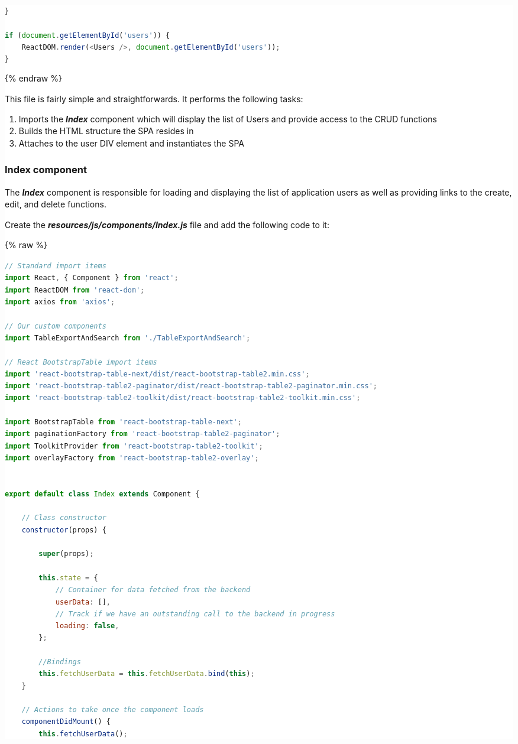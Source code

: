 ```javascript
}

if (document.getElementById('users')) {
	ReactDOM.render(<Users />, document.getElementById('users'));
}

```
{% endraw %}

This file is fairly simple and straightforwards.  It performs the following tasks:

1. Imports the **_Index_** component which will display the list of Users and provide access to the CRUD functions
2. Builds the HTML structure the SPA resides in
3. Attaches to the user DIV element and instantiates the SPA

### Index component

The **_Index_** component is responsible for loading and displaying the list of application users as well as providing links to the create, edit, and delete functions.  

Create the **_resources/js/components/Index.js_** file and add the following code to it:

{% raw %}
```javascript
// Standard import items
import React, { Component } from 'react';
import ReactDOM from 'react-dom';
import axios from 'axios';

// Our custom components
import TableExportAndSearch from './TableExportAndSearch';

// React BootstrapTable import items
import 'react-bootstrap-table-next/dist/react-bootstrap-table2.min.css';
import 'react-bootstrap-table2-paginator/dist/react-bootstrap-table2-paginator.min.css';
import 'react-bootstrap-table2-toolkit/dist/react-bootstrap-table2-toolkit.min.css';

import BootstrapTable from 'react-bootstrap-table-next';
import paginationFactory from 'react-bootstrap-table2-paginator';
import ToolkitProvider from 'react-bootstrap-table2-toolkit';
import overlayFactory from 'react-bootstrap-table2-overlay';


export default class Index extends Component {

	// Class constructor
	constructor(props) {

		super(props);

		this.state = {
			// Container for data fetched from the backend
			userData: [],
			// Track if we have an outstanding call to the backend in progress
			loading: false,
		};

		//Bindings
		this.fetchUserData = this.fetchUserData.bind(this);
	}

	// Actions to take once the component loads
	componentDidMount() {
		this.fetchUserData();
```